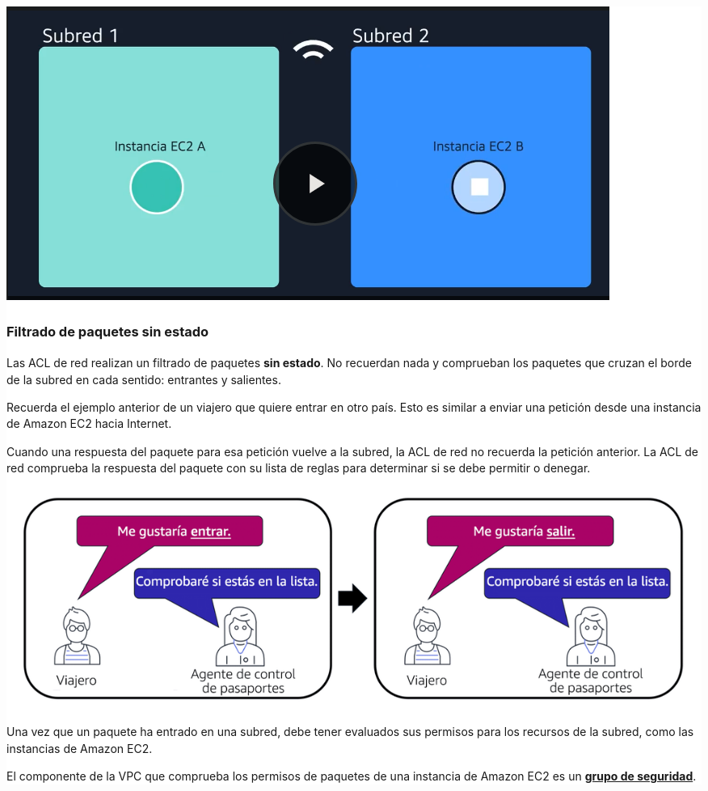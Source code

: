 ![](Pasted%20image%2020231016142508.png)

### Filtrado de paquetes sin estado

Las ACL de red realizan un filtrado de paquetes **sin estado**. No recuerdan nada y comprueban los paquetes que cruzan el borde de la subred en cada sentido: entrantes y salientes. 

Recuerda el ejemplo anterior de un viajero que quiere entrar en otro país. Esto es similar a enviar una petición desde una instancia de Amazon EC2 hacia Internet.

Cuando una respuesta del paquete para esa petición vuelve a la subred, la ACL de red no recuerda la petición anterior. La ACL de red comprueba la respuesta del paquete con su lista de reglas para determinar si se debe permitir o denegar.

![](dBABE8xwG3__B_pf_BwVBzMHZhlGGq4as.png)

Una vez que un paquete ha entrado en una subred, debe tener evaluados sus permisos para los recursos de la subred, como las instancias de Amazon EC2. 

El componente de la VPC que comprueba los permisos de paquetes de una instancia de Amazon EC2 es un [**grupo de seguridad**](https://docs.aws.amazon.com/vpc/latest/userguide/VPC_SecurityGroups.html).
